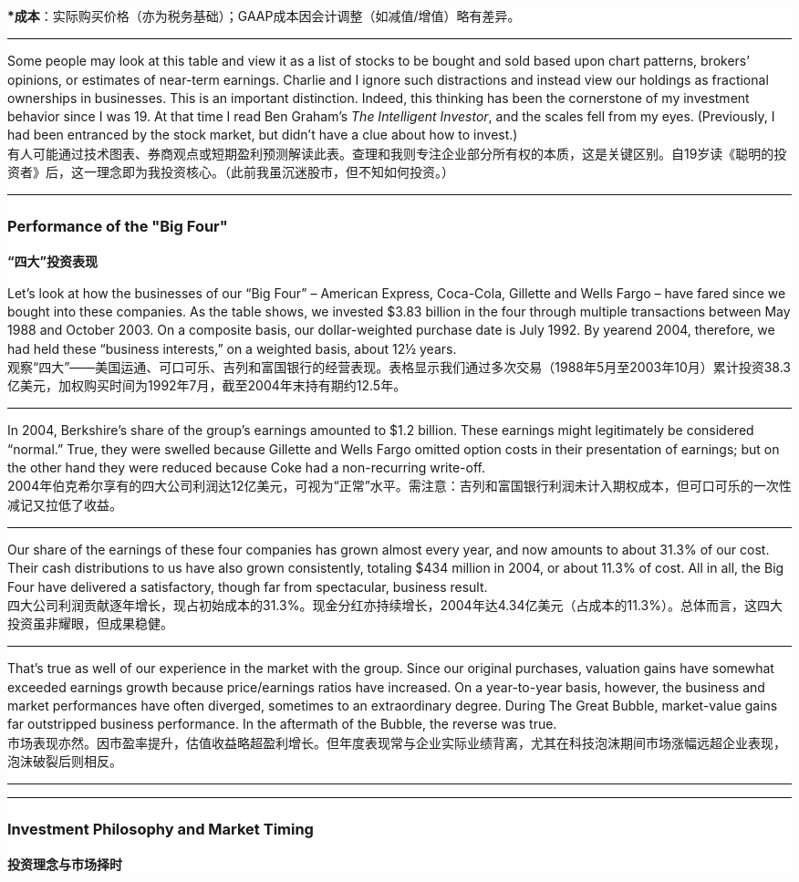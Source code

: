 
**\*成本**：实际购买价格（亦为税务基础）；GAAP成本因会计调整（如减值/增值）略有差异。  

---

Some people may look at this table and view it as a list of stocks to be bought and sold based upon chart patterns, brokers’ opinions, or estimates of near-term earnings. Charlie and I ignore such distractions and instead view our holdings as fractional ownerships in businesses. This is an important distinction. Indeed, this thinking has been the cornerstone of my investment behavior since I was 19. At that time I read Ben Graham’s *The Intelligent Investor*, and the scales fell from my eyes. (Previously, I had been entranced by the stock market, but didn’t have a clue about how to invest.)  
有人可能通过技术图表、券商观点或短期盈利预测解读此表。查理和我则专注企业部分所有权的本质，这是关键区别。自19岁读《聪明的投资者》后，这一理念即为我投资核心。（此前我虽沉迷股市，但不知如何投资。）

---

### Performance of the "Big Four"  
**“四大”投资表现**

Let’s look at how the businesses of our “Big Four” – American Express, Coca-Cola, Gillette and Wells Fargo – have fared since we bought into these companies. As the table shows, we invested $3.83 billion in the four through multiple transactions between May 1988 and October 2003. On a composite basis, our dollar-weighted purchase date is July 1992. By yearend 2004, therefore, we had held these “business interests,” on a weighted basis, about 12½ years.  
观察“四大”——美国运通、可口可乐、吉列和富国银行的经营表现。表格显示我们通过多次交易（1988年5月至2003年10月）累计投资38.3亿美元，加权购买时间为1992年7月，截至2004年末持有期约12.5年。

---

In 2004, Berkshire’s share of the group’s earnings amounted to $1.2 billion. These earnings might legitimately be considered “normal.” True, they were swelled because Gillette and Wells Fargo omitted option costs in their presentation of earnings; but on the other hand they were reduced because Coke had a non-recurring write-off.  
2004年伯克希尔享有的四大公司利润达12亿美元，可视为“正常”水平。需注意：吉列和富国银行利润未计入期权成本，但可口可乐的一次性减记又拉低了收益。

---

Our share of the earnings of these four companies has grown almost every year, and now amounts to about 31.3% of our cost. Their cash distributions to us have also grown consistently, totaling $434 million in 2004, or about 11.3% of cost. All in all, the Big Four have delivered a satisfactory, though far from spectacular, business result.  
四大公司利润贡献逐年增长，现占初始成本的31.3%。现金分红亦持续增长，2004年达4.34亿美元（占成本的11.3%）。总体而言，这四大投资虽非耀眼，但成果稳健。

---

That’s true as well of our experience in the market with the group. Since our original purchases, valuation gains have somewhat exceeded earnings growth because price/earnings ratios have increased. On a year-to-year basis, however, the business and market performances have often diverged, sometimes to an extraordinary degree. During The Great Bubble, market-value gains far outstripped business performance. In the aftermath of the Bubble, the reverse was true.  
市场表现亦然。因市盈率提升，估值收益略超盈利增长。但年度表现常与企业实际业绩背离，尤其在科技泡沫期间市场涨幅远超企业表现，泡沫破裂后则相反。

---

---

### Investment Philosophy and Market Timing  
**投资理念与市场择时**

